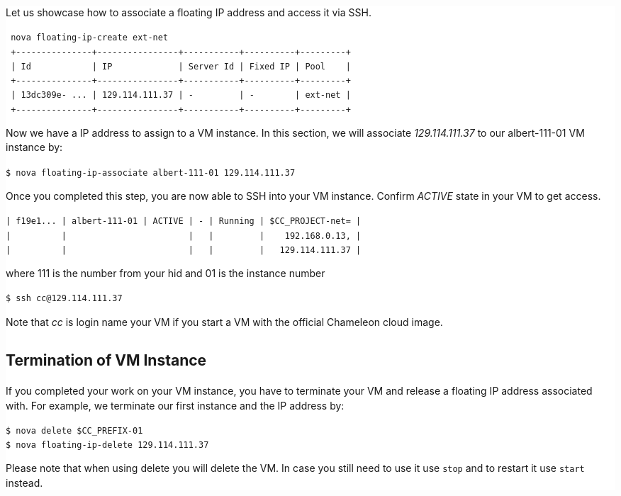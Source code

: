 Let us showcase how to associate a floating IP address and access it via
SSH.

     nova floating-ip-create ext-net
     +---------------+----------------+-----------+----------+---------+
     | Id            | IP             | Server Id | Fixed IP | Pool    |
     +---------------+----------------+-----------+----------+---------+
     | 13dc309e- ... | 129.114.111.37 | -         | -        | ext-net |
     +---------------+----------------+-----------+----------+---------+

Now we have a IP address to assign to a VM instance. In this section,
we will associate *129.114.111.37* to our albert-111-01 VM instance by:

    $ nova floating-ip-associate albert-111-01 129.114.111.37

Once you completed this step, you are now able to SSH into your VM
instance. Confirm *ACTIVE* state in your VM to get access.

    | f19e1... | albert-111-01 | ACTIVE | - | Running | $CC_PROJECT-net= |
    |          |                        |   |         |    192.168.0.13, |
    |          |                        |   |         |   129.114.111.37 |

where 111 is the number from your hid and 01 is the instance number

    $ ssh cc@129.114.111.37

Note that *cc* is login name your VM if you start a VM with the official
Chameleon cloud image.

## Termination of VM Instance

If you completed your work on your VM instance, you have to terminate
your VM and release a floating IP address associated with. For example,
we terminate our first instance and the IP address by:

    $ nova delete $CC_PREFIX-01
    $ nova floating-ip-delete 129.114.111.37

Please note that when using delete you will delete the VM. In case you
still need to use it use `stop` and to restart it use `start` instead.
